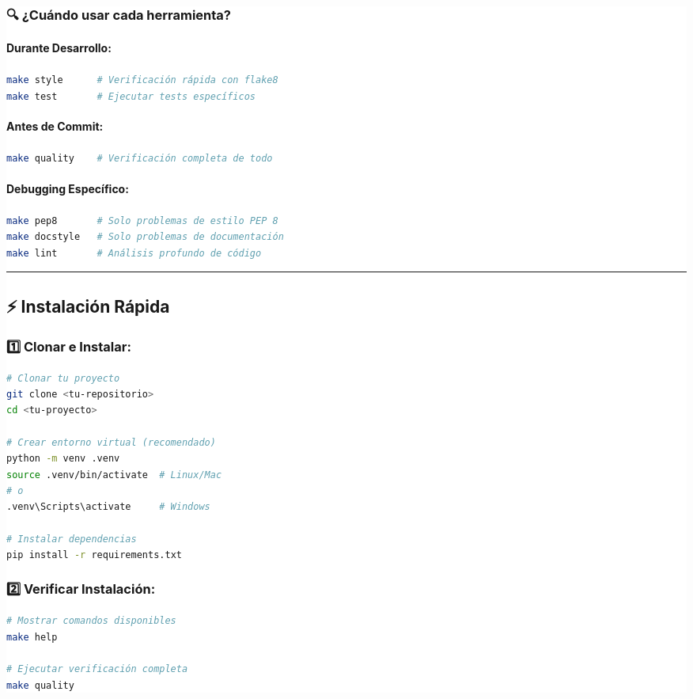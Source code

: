 ### 🔍 **¿Cuándo usar cada herramienta?**

#### **Durante Desarrollo:**

```bash
make style      # Verificación rápida con flake8
make test       # Ejecutar tests específicos
```

#### **Antes de Commit:**

```bash
make quality    # Verificación completa de todo
```

#### **Debugging Específico:**

```bash
make pep8       # Solo problemas de estilo PEP 8
make docstyle   # Solo problemas de documentación
make lint       # Análisis profundo de código
```

---

## ⚡ Instalación Rápida

### 1️⃣ **Clonar e Instalar:**

```bash
# Clonar tu proyecto
git clone <tu-repositorio>
cd <tu-proyecto>

# Crear entorno virtual (recomendado)
python -m venv .venv
source .venv/bin/activate  # Linux/Mac
# o
.venv\Scripts\activate     # Windows

# Instalar dependencias
pip install -r requirements.txt
```

### 2️⃣ **Verificar Instalación:**

```bash
# Mostrar comandos disponibles
make help

# Ejecutar verificación completa
make quality
```

